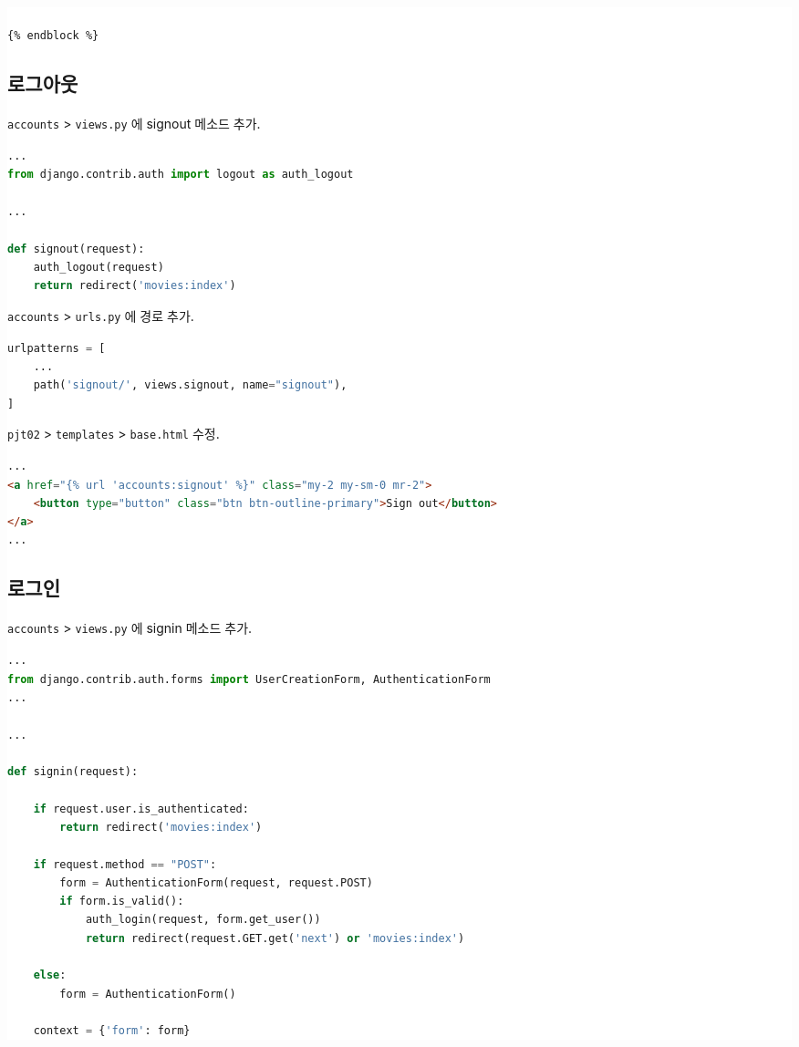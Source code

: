 ```html

{% endblock %}
```



## 로그아웃

`accounts` > `views.py` 에 signout 메소드 추가.

```python
...
from django.contrib.auth import logout as auth_logout

...

def signout(request):
    auth_logout(request)
    return redirect('movies:index')
```

`accounts` > `urls.py` 에 경로 추가.

```python
urlpatterns = [
    ...
    path('signout/', views.signout, name="signout"),
]
```

`pjt02` > `templates` > `base.html` 수정.

```html
...
<a href="{% url 'accounts:signout' %}" class="my-2 my-sm-0 mr-2">
    <button type="button" class="btn btn-outline-primary">Sign out</button>
</a>
...
```



## 로그인

`accounts` > `views.py` 에 signin 메소드 추가.

```python
...
from django.contrib.auth.forms import UserCreationForm, AuthenticationForm
...

...

def signin(request):
    
    if request.user.is_authenticated:
        return redirect('movies:index')
    
    if request.method == "POST":
        form = AuthenticationForm(request, request.POST)
        if form.is_valid():
            auth_login(request, form.get_user())
            return redirect(request.GET.get('next') or 'movies:index')

    else:
        form = AuthenticationForm()
    
    context = {'form': form}
```